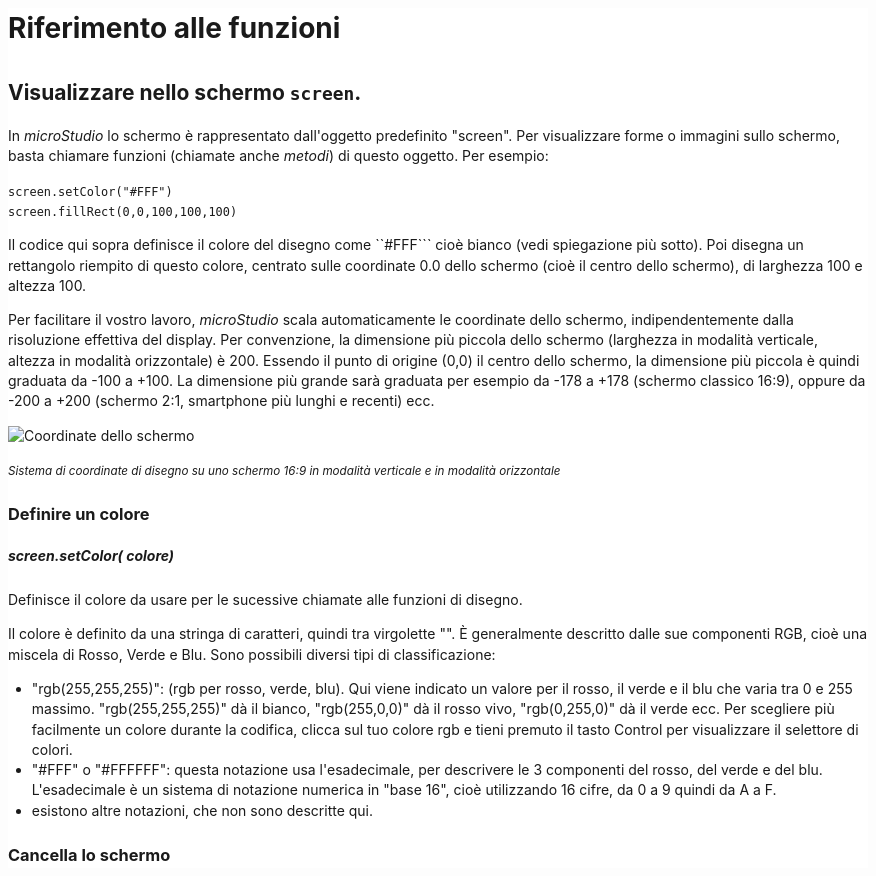 # Riferimento alle funzioni

## Visualizzare nello schermo ```screen```.

In *microStudio* lo schermo è rappresentato dall'oggetto predefinito "screen". Per visualizzare forme o immagini sullo schermo, basta chiamare funzioni (chiamate anche *metodi*) di questo oggetto. Per esempio:

```
screen.setColor("#FFF")
screen.fillRect(0,0,100,100,100)
```
Il codice qui sopra definisce il colore del disegno come ``#FFF``` cioè bianco (vedi spiegazione più sotto). Poi disegna un rettangolo riempito di questo colore, centrato sulle coordinate 0.0 dello schermo (cioè il centro dello schermo), di larghezza 100 e altezza 100.

Per facilitare il vostro lavoro, *microStudio* scala automaticamente le coordinate dello schermo, indipendentemente dalla risoluzione effettiva del display. Per convenzione, la dimensione più piccola dello schermo (larghezza in modalità verticale, altezza in modalità orizzontale) è 200. Essendo il punto di origine (0,0) il centro dello schermo, la dimensione più piccola è quindi graduata da -100 a +100. La dimensione più grande sarà graduata per esempio da -178 a +178 (schermo classico 16:9), oppure da -200 a +200 (schermo 2:1, smartphone più lunghi e recenti) ecc.


![Coordinate dello schermo](img/screen_coordinates.png "Coordinate dello schermo")

<small>*Sistema di coordinate di disegno su uno schermo 16:9 in modalità verticale e in modalità orizzontale*</small>


### Definire un colore

##### screen.setColor( colore)

Definisce il colore da usare per le sucessive chiamate alle funzioni di disegno.



Il colore è definito da una stringa di caratteri, quindi tra virgolette "". È generalmente descritto dalle sue componenti RGB, cioè una miscela di Rosso, Verde e Blu. Sono possibili diversi tipi di classificazione:

* "rgb(255,255,255)": (rgb per rosso, verde, blu). Qui viene indicato un valore per il rosso, il verde e il blu che varia tra 0 e 255 massimo. "rgb(255,255,255)" dà il bianco, "rgb(255,0,0)" dà il rosso vivo, "rgb(0,255,0)" dà il verde ecc. Per scegliere più facilmente un colore durante la codifica, clicca sul tuo colore rgb e tieni premuto il tasto Control per visualizzare il selettore di colori.
* "#FFF" o "#FFFFFF": questa notazione usa l'esadecimale, per descrivere le 3 componenti del rosso, del verde e del blu. L'esadecimale è un sistema di notazione numerica in "base 16", cioè utilizzando 16 cifre, da 0 a 9 quindi da A a F.
* esistono altre notazioni, che non sono descritte qui.

### Cancella lo schermo
